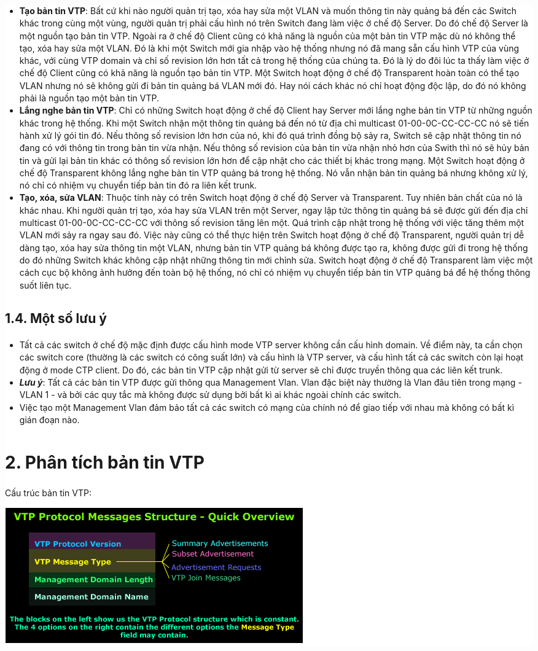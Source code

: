 - **Tạo bản tin VTP**: Bất cứ khi nào người quản trị tạo, xóa hay sửa một VLAN và muốn thông tin này quảng bá đến các Switch khác trong cùng một vùng, người quản trị phải cấu hình nó trên Switch đang làm việc ở chế độ Server. Do đó chế độ Server là một nguồn tạo bản tin VTP. Ngoài ra ở chế độ Client cũng có khả năng là nguồn của một bản tin VTP mặc dù nó không thể tạo, xóa hay sửa một VLAN. Đó là khi một Switch mới gia nhập vào hệ thống nhưng nó đã mang sẵn cấu hình VTP của vùng khác, với cùng VTP domain và chỉ số revision lớn hơn tất cả trong hệ thống của chúng ta. Đó là lý do đôi lúc ta thấy làm việc ở chế độ Client cũng có khả năng là nguồn tạo bản tin VTP.
Một Switch hoạt động ở chế độ Transparent hoàn toàn có thể tạo VLAN nhưng nó sẽ không gửi đi bản tin quảng bá VLAN mới đó. Hay nói cách khác nó chỉ hoạt động độc lập, do đó nó không phải là nguồn tạo một bản tin VTP.
- **Lắng nghe bản tin VTP**: Chỉ có những Switch hoạt động ở chế độ Client hay Server mới lắng nghe bản tin VTP từ những nguồn khác trong hệ thống. Khi một Switch nhận một thông tin quảng bá đến nó từ địa chỉ multicast 01-00-0C-CC-CC-CC nó sẽ tiến hành xử lý gói tin đó. Nếu thông số revision lớn hơn của nó, khi đó quá trình đồng bộ sảy ra, Switch sẽ cập nhật thông tin nó đang có với thông tin trong bản tin vừa nhận. Nếu thông số revision của bản tin vừa nhận nhỏ hơn của Swith thì nó sẽ hủy bản tin và gửi lại bản tin khác có thông số revision lớn hơn để cập nhật cho các thiết bị khác trong mạng.
Một Switch hoạt động ở chế độ Transparent không lắng nghe bản tin VTP quảng bá trong hệ thống. Nó vẫn nhận bản tin quảng bá nhưng không xử lý, nó chỉ có nhiệm vụ chuyển tiếp bản tin đó ra liên kết trunk.
- **Tạo, xóa, sửa VLAN**: Thuộc tính này có trên Switch hoạt động ở chế độ Server và Transparent. Tuy nhiên bản chất của nó là khác nhau. Khi người quản trị tạo, xóa hay sửa VLAN trên một Server, ngay lập tức thông tin quảng bá sẽ được gửi đến địa chỉ multicast 01-00-0C-CC-CC-CC với thông số revision tăng lên một. Quá trình cập nhật trong hệ thống với việc tăng thêm một VLAN mới sảy ra ngay sau đó. Việc này cũng có thể thực hiện trên Switch hoạt động ở chế độ Transparent, người quản trị dễ dàng tạo, xóa hay sửa thông tin một VLAN, nhưng bản tin VTP quảng bá không được tạo ra, không được gửi đi trong hệ thống do đó những Switch khác không cập nhật những thông tin mới chỉnh sửa. Switch hoạt động ở chế độ Transparent làm việc một cách cục bộ không ảnh hưởng đến toàn bộ hệ thống, nó chỉ có nhiệm vụ chuyển tiếp bản tin VTP quảng bá để hệ thống thông suốt liên tục.

<a name = '1.4'></a>
## 1.4. Một số lưu ý
-	Tất cả các switch ở chế độ mặc định được cấu hình mode VTP server không cần cấu hình domain. Về điểm này, ta cần chọn các switch core (thường là các switch có công suất lớn) và cấu hình là VTP server, và cấu hình tất cả các switch còn lại hoạt động ở mode CTP client. Do đó, các bản tin VTP cập nhật gửi từ server sẽ chỉ được truyền thông qua các liên kết trunk.  
-	***Lưu ý***: Tất cả các bản tin VTP được gửi thông qua Management Vlan. Vlan đặc biệt này thường là Vlan đâu tiên trong mạng - VLAN 1 - và bởi các quy tắc mà không được sử dụng bởi bất kì ai khác ngoài chính các switch.   
-	Việc tạo một Management Vlan đảm bảo tất cả các switch có mạng của chính nó để giao tiếp với nhau mà không có bất kì gián đoạn nào.  

<a name = '2'></a>
# 2. Phân tích bản tin VTP

Cấu trúc bản tin VTP: 

![img](../images/1.6.png)
